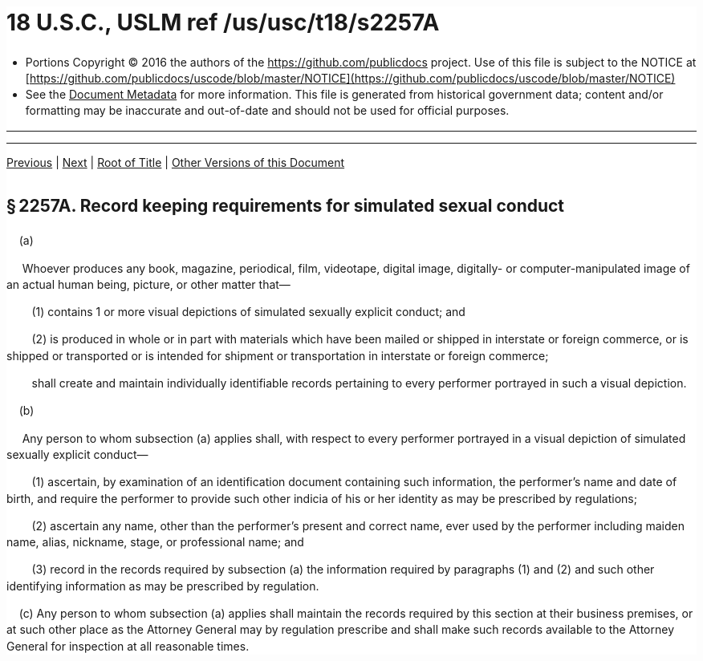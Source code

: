 ---
---

# 18 U.S.C., USLM ref /us/usc/t18/s2257A

* Portions Copyright © 2016 the authors of the https://github.com/publicdocs project.
  Use of this file is subject to the NOTICE at [https://github.com/publicdocs/uscode/blob/master/NOTICE](https://github.com/publicdocs/uscode/blob/master/NOTICE)
* See the [Document Metadata](././../../../../..//README.md) for more information.
  This file is generated from historical government data; content and/or formatting may be inaccurate and out-of-date and should not be used for official purposes.

----------
----------

[Previous](./../../../../..//us/usc/t18/ptI/ch110/m__us_usc_t18_s2257.md) | [Next](./../../../../..//us/usc/t18/ptI/ch110/m__us_usc_t18_s2258.md) | [Root of Title](./../../../../../) | [Other Versions of this Document](https://publicdocs.github.io/go/links?ns=uslm&ref=%2Fus%2Fusc%2Ft18%2Fs2257A)

## § 2257A. Record keeping requirements for simulated sexual conduct

    (a)

     Whoever produces any book, magazine, periodical, film, videotape, digital image, digitally- or computer-manipulated image of an actual human being, picture, or other matter that—

        (1) contains 1 or more visual depictions of simulated sexually explicit conduct; and

        (2) is produced in whole or in part with materials which have been mailed or shipped in interstate or foreign commerce, or is shipped or transported or is intended for shipment or transportation in interstate or foreign commerce;

        shall create and maintain individually identifiable records pertaining to every performer portrayed in such a visual depiction.

    (b)

     Any person to whom subsection (a) applies shall, with respect to every performer portrayed in a visual depiction of simulated sexually explicit conduct—

        (1) ascertain, by examination of an identification document containing such information, the performer’s name and date of birth, and require the performer to provide such other indicia of his or her identity as may be prescribed by regulations;

        (2) ascertain any name, other than the performer’s present and correct name, ever used by the performer including maiden name, alias, nickname, stage, or professional name; and

        (3) record in the records required by subsection (a) the information required by paragraphs (1) and (2) and such other identifying information as may be prescribed by regulation.

    (c) Any person to whom subsection (a) applies shall maintain the records required by this section at their business premises, or at such other place as the Attorney General may by regulation prescribe and shall make such records available to the Attorney General for inspection at all reasonable times.
